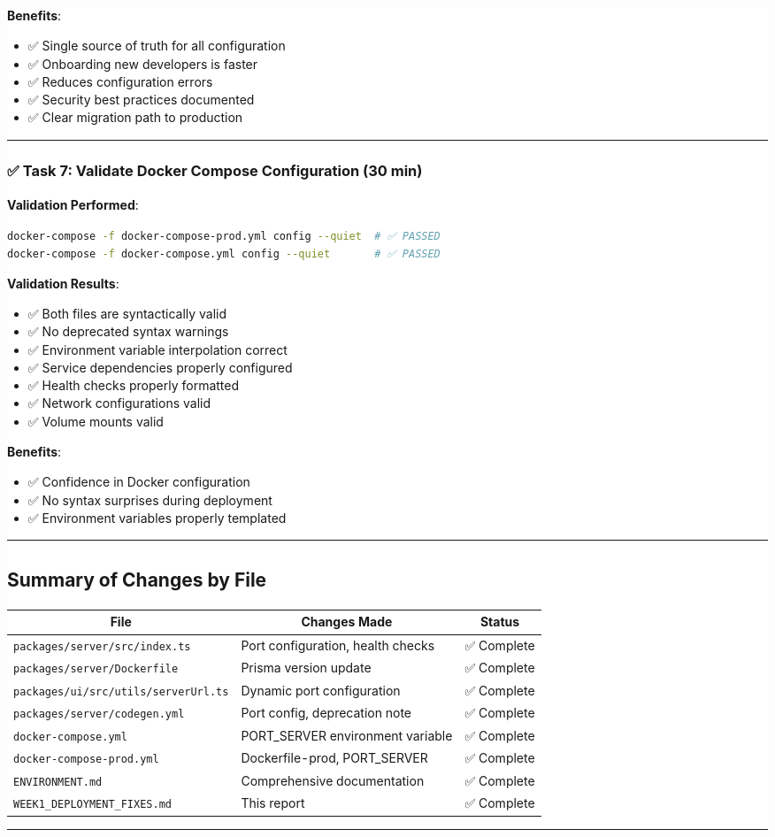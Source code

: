 **Benefits**:
- ✅ Single source of truth for all configuration
- ✅ Onboarding new developers is faster
- ✅ Reduces configuration errors
- ✅ Security best practices documented
- ✅ Clear migration path to production

---

### ✅ Task 7: Validate Docker Compose Configuration (30 min)

**Validation Performed**:
```bash
docker-compose -f docker-compose-prod.yml config --quiet  # ✅ PASSED
docker-compose -f docker-compose.yml config --quiet       # ✅ PASSED
```

**Validation Results**:
- ✅ Both files are syntactically valid
- ✅ No deprecated syntax warnings
- ✅ Environment variable interpolation correct
- ✅ Service dependencies properly configured
- ✅ Health checks properly formatted
- ✅ Network configurations valid
- ✅ Volume mounts valid

**Benefits**:
- ✅ Confidence in Docker configuration
- ✅ No syntax surprises during deployment
- ✅ Environment variables properly templated

---

## Summary of Changes by File

| File | Changes Made | Status |
|------|-------------|---------|
| `packages/server/src/index.ts` | Port configuration, health checks | ✅ Complete |
| `packages/server/Dockerfile` | Prisma version update | ✅ Complete |
| `packages/ui/src/utils/serverUrl.ts` | Dynamic port configuration | ✅ Complete |
| `packages/server/codegen.yml` | Port config, deprecation note | ✅ Complete |
| `docker-compose.yml` | PORT_SERVER environment variable | ✅ Complete |
| `docker-compose-prod.yml` | Dockerfile-prod, PORT_SERVER | ✅ Complete |
| `ENVIRONMENT.md` | Comprehensive documentation | ✅ Complete |
| `WEEK1_DEPLOYMENT_FIXES.md` | This report | ✅ Complete |

---
